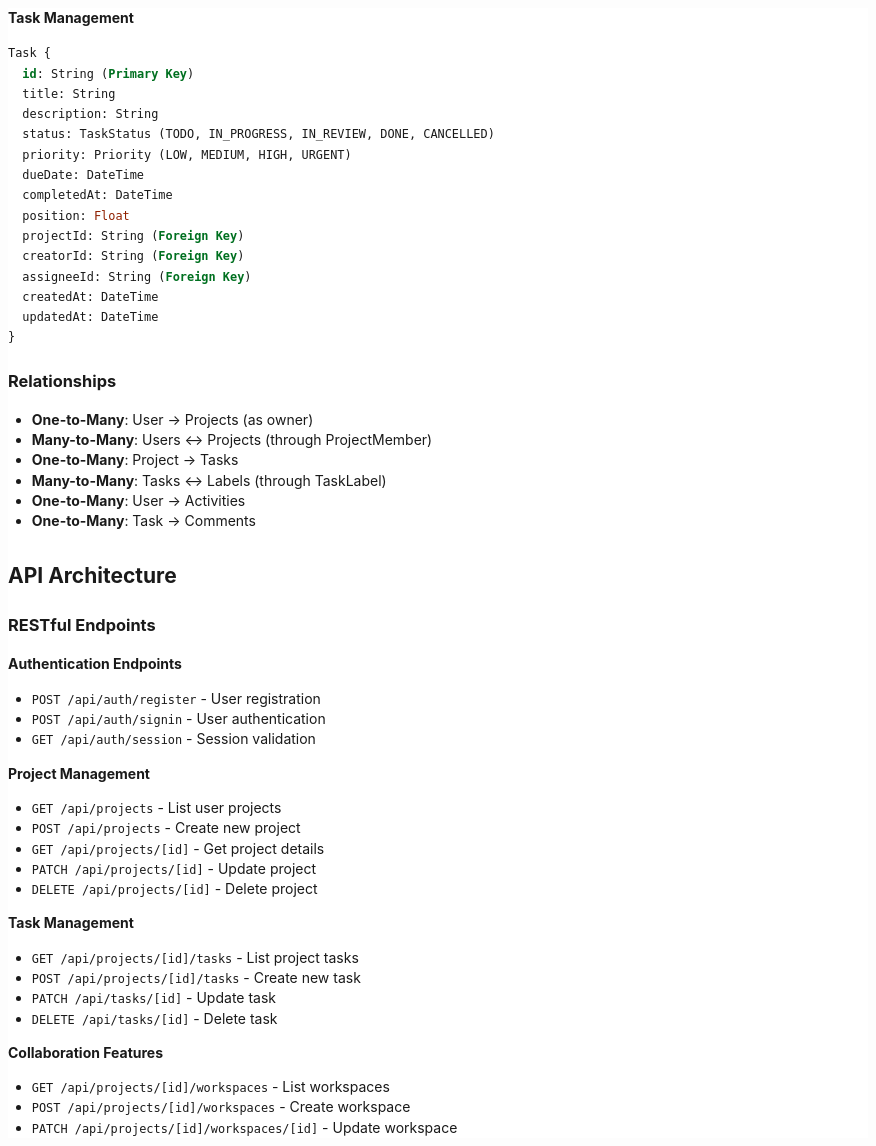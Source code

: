 **Task Management**
```sql
Task {
  id: String (Primary Key)
  title: String
  description: String
  status: TaskStatus (TODO, IN_PROGRESS, IN_REVIEW, DONE, CANCELLED)
  priority: Priority (LOW, MEDIUM, HIGH, URGENT)
  dueDate: DateTime
  completedAt: DateTime
  position: Float
  projectId: String (Foreign Key)
  creatorId: String (Foreign Key)
  assigneeId: String (Foreign Key)
  createdAt: DateTime
  updatedAt: DateTime
}
```

### Relationships

- **One-to-Many**: User → Projects (as owner)
- **Many-to-Many**: Users ↔ Projects (through ProjectMember)
- **One-to-Many**: Project → Tasks
- **Many-to-Many**: Tasks ↔ Labels (through TaskLabel)
- **One-to-Many**: User → Activities
- **One-to-Many**: Task → Comments

## API Architecture

### RESTful Endpoints

**Authentication Endpoints**
- `POST /api/auth/register` - User registration
- `POST /api/auth/signin` - User authentication
- `GET /api/auth/session` - Session validation

**Project Management**
- `GET /api/projects` - List user projects
- `POST /api/projects` - Create new project
- `GET /api/projects/[id]` - Get project details
- `PATCH /api/projects/[id]` - Update project
- `DELETE /api/projects/[id]` - Delete project

**Task Management**
- `GET /api/projects/[id]/tasks` - List project tasks
- `POST /api/projects/[id]/tasks` - Create new task
- `PATCH /api/tasks/[id]` - Update task
- `DELETE /api/tasks/[id]` - Delete task

**Collaboration Features**
- `GET /api/projects/[id]/workspaces` - List workspaces
- `POST /api/projects/[id]/workspaces` - Create workspace
- `PATCH /api/projects/[id]/workspaces/[id]` - Update workspace
